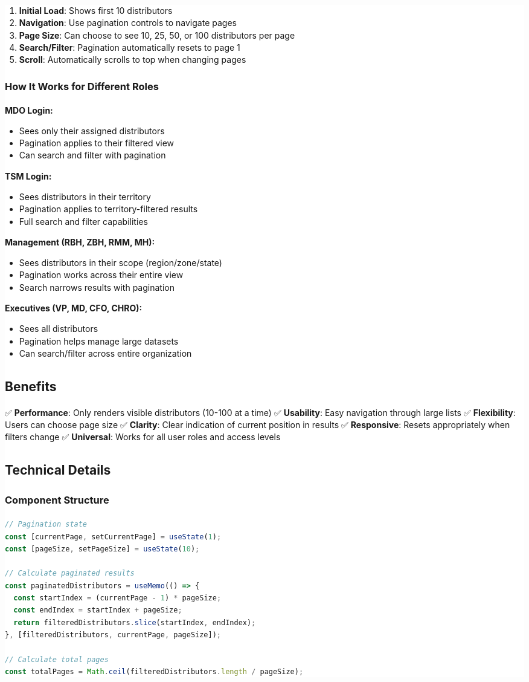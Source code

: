 1. **Initial Load**: Shows first 10 distributors
2. **Navigation**: Use pagination controls to navigate pages
3. **Page Size**: Can choose to see 10, 25, 50, or 100 distributors per page
4. **Search/Filter**: Pagination automatically resets to page 1
5. **Scroll**: Automatically scrolls to top when changing pages

### How It Works for Different Roles

**MDO Login:**
- Sees only their assigned distributors
- Pagination applies to their filtered view
- Can search and filter with pagination

**TSM Login:**
- Sees distributors in their territory
- Pagination applies to territory-filtered results
- Full search and filter capabilities

**Management (RBH, ZBH, RMM, MH):**
- Sees distributors in their scope (region/zone/state)
- Pagination works across their entire view
- Search narrows results with pagination

**Executives (VP, MD, CFO, CHRO):**
- Sees all distributors
- Pagination helps manage large datasets
- Can search/filter across entire organization

## Benefits

✅ **Performance**: Only renders visible distributors (10-100 at a time)
✅ **Usability**: Easy navigation through large lists
✅ **Flexibility**: Users can choose page size
✅ **Clarity**: Clear indication of current position in results
✅ **Responsive**: Resets appropriately when filters change
✅ **Universal**: Works for all user roles and access levels

## Technical Details

### Component Structure

```typescript
// Pagination state
const [currentPage, setCurrentPage] = useState(1);
const [pageSize, setPageSize] = useState(10);

// Calculate paginated results
const paginatedDistributors = useMemo(() => {
  const startIndex = (currentPage - 1) * pageSize;
  const endIndex = startIndex + pageSize;
  return filteredDistributors.slice(startIndex, endIndex);
}, [filteredDistributors, currentPage, pageSize]);

// Calculate total pages
const totalPages = Math.ceil(filteredDistributors.length / pageSize);
```
